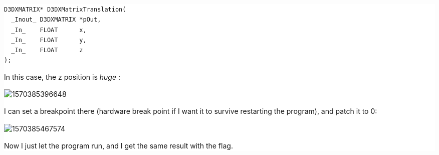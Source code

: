     D3DXMATRIX* D3DXMatrixTranslation(
      _Inout_ D3DXMATRIX *pOut,
      _In_    FLOAT      x,
      _In_    FLOAT      y,
      _In_    FLOAT      z
    );
    

In this case, the z position is _huge_ :

![1570385396648](https://0xdfimages.gitlab.io/img/1570385396648.png)

I can set a breakpoint there (hardware break point if I want it to survive
restarting the program), and patch it to 0:

![1570385467574](https://0xdfimages.gitlab.io/img/1570385467574.png)

Now I just let the program run, and I get the same result with the flag.

[](/flare-on-2019/demo.html)

